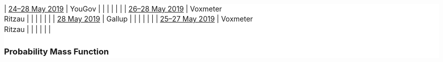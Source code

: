 | [24–28 May 2019](2019-05-28-YouGov.html) | YouGov |  |  |  |  |  |
| [26–28 May 2019](2019-05-28-Voxmeter.html) | Voxmeter <br> Ritzau |  |  |  |  |  |
| [28 May 2019](2019-05-28-Gallup.html) | Gallup |  |  |  |  |  |
| [25–27 May 2019](2019-05-27-Voxmeter.html) | Voxmeter <br> Ritzau |  |  |  |  |  |

### Probability Mass Function

